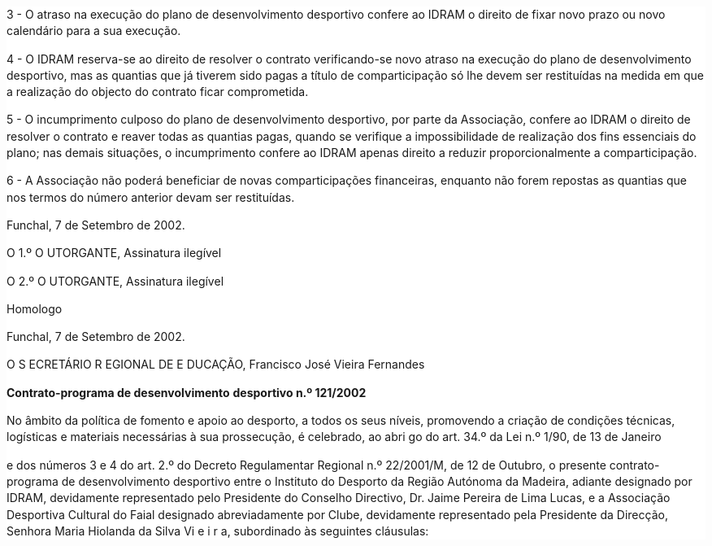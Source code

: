 
3 - O atraso na execução do plano de desenvolvimento
desportivo confere ao IDRAM o direito de fixar
novo prazo ou novo calendário para a sua execução.


4 - O IDRAM reserva-se ao direito de resolver o
contrato verificando-se novo atraso na execução do
plano de desenvolvimento desportivo, mas as
quantias que já tiverem sido pagas a título de comparticipação só lhe devem ser restituídas na medida
em que a realização do objecto do contrato ficar
comprometida.


5 - O incumprimento culposo do plano de desenvolvimento
desportivo, por parte da Associação, confere ao IDRAM
o direito de resolver o contrato e reaver todas as quantias
pagas, quando se verifique a impossibilidade de
realização dos fins essenciais do plano; nas demais
situações, o incumprimento confere ao IDRAM apenas
direito a reduzir proporcionalmente a comparticipação.


6 - A Associação não poderá beneficiar de novas
comparticipações financeiras, enquanto não forem
repostas as quantias que nos termos do número
anterior devam ser restituídas.


Funchal, 7 de Setembro de 2002.


O 1.º O UTORGANTE, Assinatura ilegível


O 2.º O UTORGANTE, Assinatura ilegível


Homologo


Funchal, 7 de Setembro de 2002.


O S ECRETÁRIO R EGIONAL DE E DUCAÇÃO, Francisco José
Vieira Fernandes


**Contrato-programa de desenvolvimento**
**desportivo n.º 121/2002**


No âmbito da política de fomento e apoio ao desporto, a
todos os seus níveis, promovendo a criação de condições
técnicas, logísticas e materiais necessárias à sua prossecução, é
celebrado, ao abri go do art. 34.º da Lei n.º 1/90, de 13 de Janeiro



e dos números 3 e 4 do art. 2.º do Decreto Regulamentar
Regional n.º 22/2001/M, de 12 de Outubro, o presente contrato-programa de desenvolvimento desportivo entre o Instituto do
Desporto da Região Autónoma da Madeira, adiante designado
por IDRAM, devidamente representado pelo Presidente do
Conselho Directivo, Dr. Jaime Pereira de Lima Lucas, e a
Associação Desportiva Cultural do Faial designado
abreviadamente por Clube, devidamente representado pela
Presidente da Direcção, Senhora Maria Hiolanda da Silva Vi e i r a,
subordinado às seguintes cláusulas:
